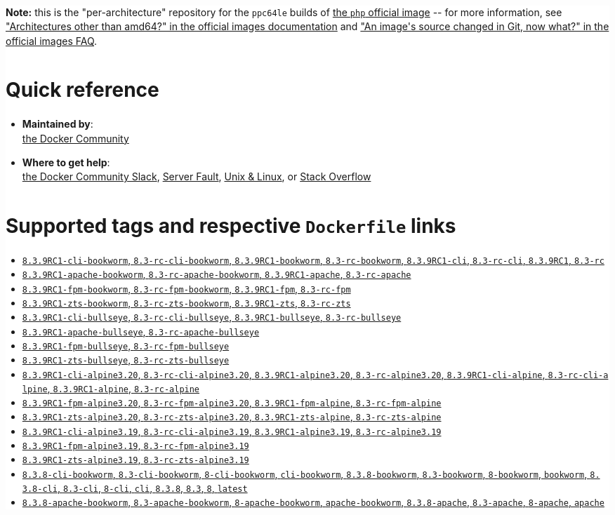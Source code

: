 

**Note:** this is the "per-architecture" repository for the `ppc64le` builds of [the `php` official image](https://hub.docker.com/_/php) -- for more information, see ["Architectures other than amd64?" in the official images documentation](https://github.com/docker-library/official-images#architectures-other-than-amd64) and ["An image's source changed in Git, now what?" in the official images FAQ](https://github.com/docker-library/faq#an-images-source-changed-in-git-now-what).

# Quick reference

-	**Maintained by**:  
	[the Docker Community](https://github.com/docker-library/php)

-	**Where to get help**:  
	[the Docker Community Slack](https://dockr.ly/comm-slack), [Server Fault](https://serverfault.com/help/on-topic), [Unix & Linux](https://unix.stackexchange.com/help/on-topic), or [Stack Overflow](https://stackoverflow.com/help/on-topic)

# Supported tags and respective `Dockerfile` links

-	[`8.3.9RC1-cli-bookworm`, `8.3-rc-cli-bookworm`, `8.3.9RC1-bookworm`, `8.3-rc-bookworm`, `8.3.9RC1-cli`, `8.3-rc-cli`, `8.3.9RC1`, `8.3-rc`](https://github.com/docker-library/php/blob/9cf25725489ff2dd1197d885455d77bbe93a3e8f/8.3-rc/bookworm/cli/Dockerfile)
-	[`8.3.9RC1-apache-bookworm`, `8.3-rc-apache-bookworm`, `8.3.9RC1-apache`, `8.3-rc-apache`](https://github.com/docker-library/php/blob/9cf25725489ff2dd1197d885455d77bbe93a3e8f/8.3-rc/bookworm/apache/Dockerfile)
-	[`8.3.9RC1-fpm-bookworm`, `8.3-rc-fpm-bookworm`, `8.3.9RC1-fpm`, `8.3-rc-fpm`](https://github.com/docker-library/php/blob/9cf25725489ff2dd1197d885455d77bbe93a3e8f/8.3-rc/bookworm/fpm/Dockerfile)
-	[`8.3.9RC1-zts-bookworm`, `8.3-rc-zts-bookworm`, `8.3.9RC1-zts`, `8.3-rc-zts`](https://github.com/docker-library/php/blob/9cf25725489ff2dd1197d885455d77bbe93a3e8f/8.3-rc/bookworm/zts/Dockerfile)
-	[`8.3.9RC1-cli-bullseye`, `8.3-rc-cli-bullseye`, `8.3.9RC1-bullseye`, `8.3-rc-bullseye`](https://github.com/docker-library/php/blob/9cf25725489ff2dd1197d885455d77bbe93a3e8f/8.3-rc/bullseye/cli/Dockerfile)
-	[`8.3.9RC1-apache-bullseye`, `8.3-rc-apache-bullseye`](https://github.com/docker-library/php/blob/9cf25725489ff2dd1197d885455d77bbe93a3e8f/8.3-rc/bullseye/apache/Dockerfile)
-	[`8.3.9RC1-fpm-bullseye`, `8.3-rc-fpm-bullseye`](https://github.com/docker-library/php/blob/9cf25725489ff2dd1197d885455d77bbe93a3e8f/8.3-rc/bullseye/fpm/Dockerfile)
-	[`8.3.9RC1-zts-bullseye`, `8.3-rc-zts-bullseye`](https://github.com/docker-library/php/blob/9cf25725489ff2dd1197d885455d77bbe93a3e8f/8.3-rc/bullseye/zts/Dockerfile)
-	[`8.3.9RC1-cli-alpine3.20`, `8.3-rc-cli-alpine3.20`, `8.3.9RC1-alpine3.20`, `8.3-rc-alpine3.20`, `8.3.9RC1-cli-alpine`, `8.3-rc-cli-alpine`, `8.3.9RC1-alpine`, `8.3-rc-alpine`](https://github.com/docker-library/php/blob/9cf25725489ff2dd1197d885455d77bbe93a3e8f/8.3-rc/alpine3.20/cli/Dockerfile)
-	[`8.3.9RC1-fpm-alpine3.20`, `8.3-rc-fpm-alpine3.20`, `8.3.9RC1-fpm-alpine`, `8.3-rc-fpm-alpine`](https://github.com/docker-library/php/blob/9cf25725489ff2dd1197d885455d77bbe93a3e8f/8.3-rc/alpine3.20/fpm/Dockerfile)
-	[`8.3.9RC1-zts-alpine3.20`, `8.3-rc-zts-alpine3.20`, `8.3.9RC1-zts-alpine`, `8.3-rc-zts-alpine`](https://github.com/docker-library/php/blob/9cf25725489ff2dd1197d885455d77bbe93a3e8f/8.3-rc/alpine3.20/zts/Dockerfile)
-	[`8.3.9RC1-cli-alpine3.19`, `8.3-rc-cli-alpine3.19`, `8.3.9RC1-alpine3.19`, `8.3-rc-alpine3.19`](https://github.com/docker-library/php/blob/9cf25725489ff2dd1197d885455d77bbe93a3e8f/8.3-rc/alpine3.19/cli/Dockerfile)
-	[`8.3.9RC1-fpm-alpine3.19`, `8.3-rc-fpm-alpine3.19`](https://github.com/docker-library/php/blob/9cf25725489ff2dd1197d885455d77bbe93a3e8f/8.3-rc/alpine3.19/fpm/Dockerfile)
-	[`8.3.9RC1-zts-alpine3.19`, `8.3-rc-zts-alpine3.19`](https://github.com/docker-library/php/blob/9cf25725489ff2dd1197d885455d77bbe93a3e8f/8.3-rc/alpine3.19/zts/Dockerfile)
-	[`8.3.8-cli-bookworm`, `8.3-cli-bookworm`, `8-cli-bookworm`, `cli-bookworm`, `8.3.8-bookworm`, `8.3-bookworm`, `8-bookworm`, `bookworm`, `8.3.8-cli`, `8.3-cli`, `8-cli`, `cli`, `8.3.8`, `8.3`, `8`, `latest`](https://github.com/docker-library/php/blob/52062af5056d0cd91fa5ded64fad8f9c82847b49/8.3/bookworm/cli/Dockerfile)
-	[`8.3.8-apache-bookworm`, `8.3-apache-bookworm`, `8-apache-bookworm`, `apache-bookworm`, `8.3.8-apache`, `8.3-apache`, `8-apache`, `apache`](https://github.com/docker-library/php/blob/52062af5056d0cd91fa5ded64fad8f9c82847b49/8.3/bookworm/apache/Dockerfile)